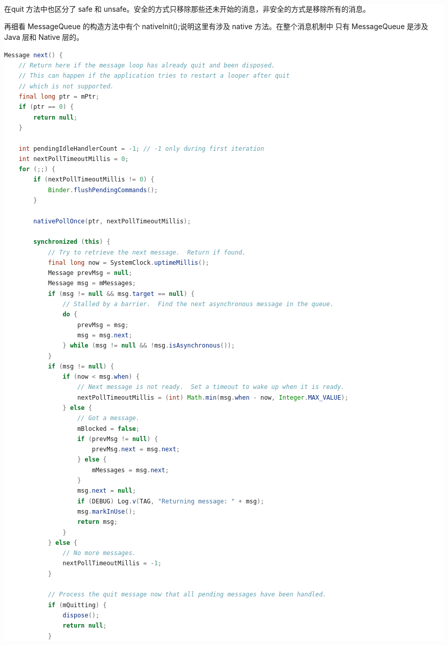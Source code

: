 在quit 方法中也区分了 safe 和 unsafe。安全的方式只移除那些还未开始的消息，非安全的方式是移除所有的消息。


再细看 MessageQueue 的构造方法中有个 nativeInit();说明这里有涉及 native 方法。在整个消息机制中 只有 MessageQueue 是涉及 Java 层和 Native 层的。

```java
Message next() {
    // Return here if the message loop has already quit and been disposed.
    // This can happen if the application tries to restart a looper after quit
    // which is not supported.
    final long ptr = mPtr;
    if (ptr == 0) {
        return null;
    }

    int pendingIdleHandlerCount = -1; // -1 only during first iteration
    int nextPollTimeoutMillis = 0;
    for (;;) {
        if (nextPollTimeoutMillis != 0) {
            Binder.flushPendingCommands();
        }

        nativePollOnce(ptr, nextPollTimeoutMillis);

        synchronized (this) {
            // Try to retrieve the next message.  Return if found.
            final long now = SystemClock.uptimeMillis();
            Message prevMsg = null;
            Message msg = mMessages;
            if (msg != null && msg.target == null) {
                // Stalled by a barrier.  Find the next asynchronous message in the queue.
                do {
                    prevMsg = msg;
                    msg = msg.next;
                } while (msg != null && !msg.isAsynchronous());
            }
            if (msg != null) {
                if (now < msg.when) {
                    // Next message is not ready.  Set a timeout to wake up when it is ready.
                    nextPollTimeoutMillis = (int) Math.min(msg.when - now, Integer.MAX_VALUE);
                } else {
                    // Got a message.
                    mBlocked = false;
                    if (prevMsg != null) {
                        prevMsg.next = msg.next;
                    } else {
                        mMessages = msg.next;
                    }
                    msg.next = null;
                    if (DEBUG) Log.v(TAG, "Returning message: " + msg);
                    msg.markInUse();
                    return msg;
                }
            } else {
                // No more messages.
                nextPollTimeoutMillis = -1;
            }

            // Process the quit message now that all pending messages have been handled.
            if (mQuitting) {
                dispose();
                return null;
            }

```